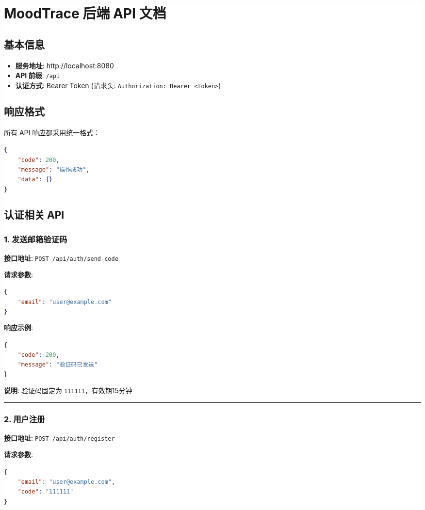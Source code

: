 # MoodTrace 后端 API 文档

## 基本信息

- **服务地址**: http://localhost:8080
- **API 前缀**: `/api`
- **认证方式**: Bearer Token (请求头: `Authorization: Bearer <token>`)

## 响应格式

所有 API 响应都采用统一格式：

```json
{
    "code": 200,
    "message": "操作成功",
    "data": {}
}
```

## 认证相关 API

### 1. 发送邮箱验证码

**接口地址**: `POST /api/auth/send-code`

**请求参数**:
```json
{
    "email": "user@example.com"
}
```

**响应示例**:
```json
{
    "code": 200,
    "message": "验证码已发送"
}
```

**说明**: 验证码固定为 `111111`，有效期15分钟

---

### 2. 用户注册

**接口地址**: `POST /api/auth/register`

**请求参数**:
```json
{
    "email": "user@example.com",
    "code": "111111"
}
```
